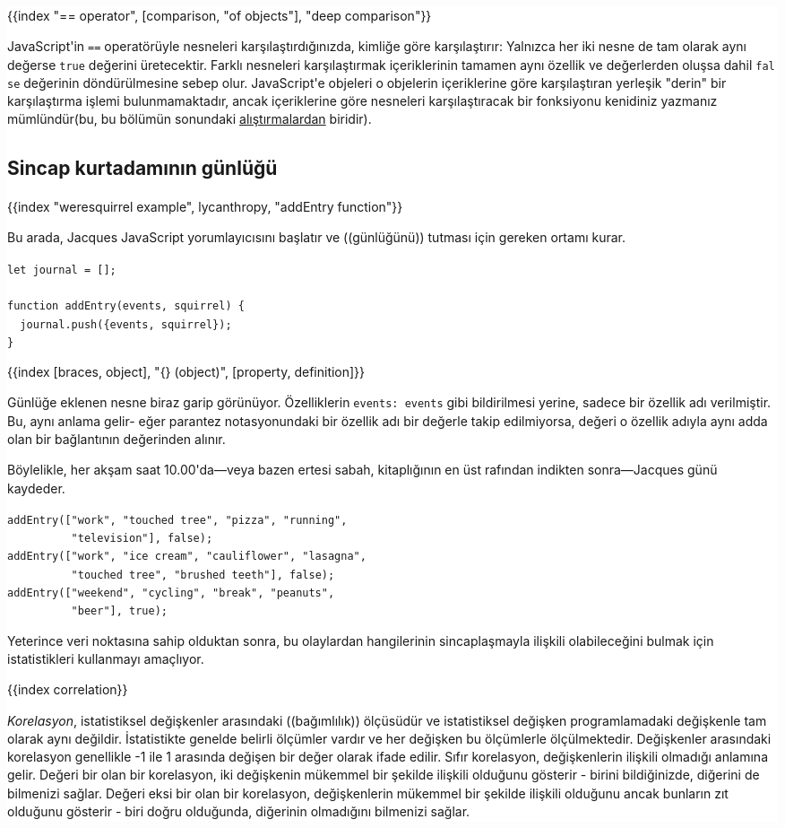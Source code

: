 {{index "== operator", [comparison, "of objects"], "deep comparison"}}

JavaScript'in `==` operatörüyle nesneleri karşılaştırdığınızda, kimliğe göre karşılaştırır: Yalnızca her iki nesne de tam olarak aynı değerse `true` değerini üretecektir. Farklı nesneleri karşılaştırmak içeriklerinin tamamen aynı özellik ve değerlerden oluşsa dahil `false` değerinin döndürülmesine sebep olur. JavaScript'e objeleri o objelerin içeriklerine göre karşılaştıran yerleşik "derin" bir karşılaştırma işlemi bulunmamaktadır, ancak içeriklerine göre nesneleri karşılaştıracak bir fonksiyonu kenidiniz yazmanız mümlündür(bu, bu bölümün sonundaki [alıştırmalardan](data#exercise_deep_compare) biridir).

## Sincap kurtadamının günlüğü

{{index "weresquirrel example", lycanthropy, "addEntry function"}}

Bu arada, Jacques JavaScript yorumlayıcısını başlatır ve ((günlüğünü)) tutması için gereken ortamı kurar.

```{includeCode: true}
let journal = [];

function addEntry(events, squirrel) {
  journal.push({events, squirrel});
}
```

{{index [braces, object], "{} (object)", [property, definition]}}

Günlüğe eklenen nesne biraz garip görünüyor. Özelliklerin `events: events` gibi bildirilmesi yerine, sadece bir özellik adı verilmiştir. Bu, aynı anlama gelir- eğer parantez notasyonundaki bir özellik adı bir değerle takip edilmiyorsa, değeri o özellik adıyla aynı adda olan bir bağlantının değerinden alınır.

Böylelikle, her akşam saat 10.00'da—veya bazen ertesi sabah, kitaplığının en üst rafından indikten sonra—Jacques günü kaydeder.

```
addEntry(["work", "touched tree", "pizza", "running",
          "television"], false);
addEntry(["work", "ice cream", "cauliflower", "lasagna",
          "touched tree", "brushed teeth"], false);
addEntry(["weekend", "cycling", "break", "peanuts",
          "beer"], true);
```

Yeterince veri noktasına sahip olduktan sonra, bu olaylardan hangilerinin sincaplaşmayla ilişkili olabileceğini bulmak için istatistikleri kullanmayı amaçlıyor.

{{index correlation}}

_Korelasyon_, istatistiksel değişkenler arasındaki ((bağımlılık)) ölçüsüdür ve istatistiksel değişken programlamadaki değişkenle tam olarak aynı değildir. İstatistikte genelde belirli ölçümler vardır ve her değişken bu ölçümlerle ölçülmektedir. Değişkenler arasındaki korelasyon genellikle -1 ile 1 arasında değişen bir değer olarak ifade edilir. Sıfır korelasyon, değişkenlerin ilişkili olmadığı anlamına gelir. Değeri bir olan bir korelasyon, iki değişkenin mükemmel bir şekilde ilişkili olduğunu gösterir - birini bildiğinizde, diğerini de bilmenizi sağlar. Değeri eksi bir olan bir korelasyon, değişkenlerin mükemmel bir şekilde ilişkili olduğunu ancak bunların zıt olduğunu gösterir - biri doğru olduğunda, diğerinin olmadığını bilmenizi sağlar.
